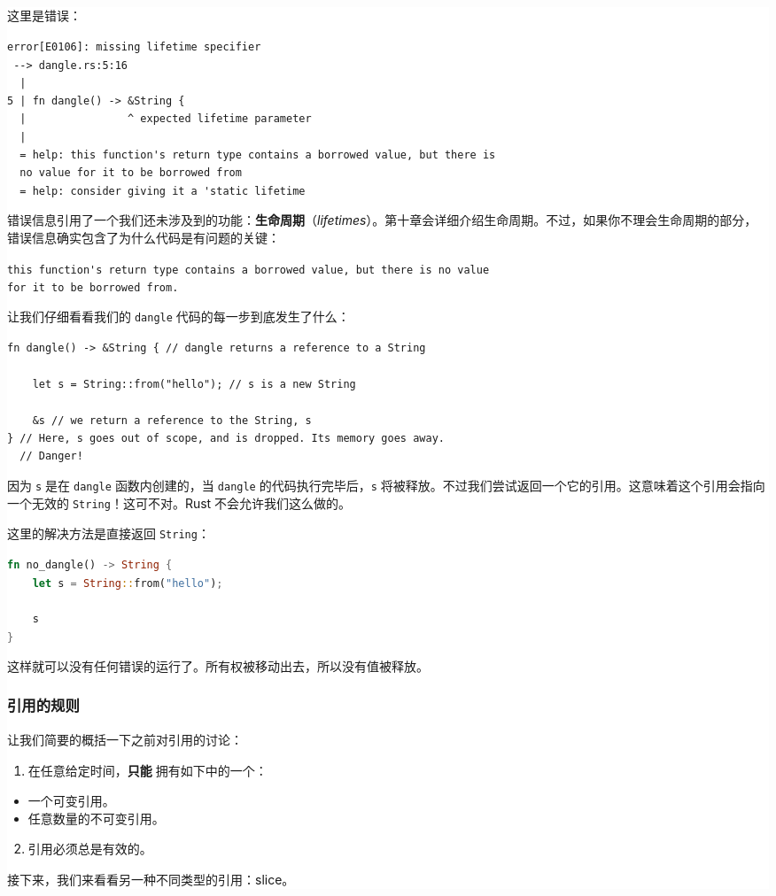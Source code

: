 这里是错误：

```text
error[E0106]: missing lifetime specifier
 --> dangle.rs:5:16
  |
5 | fn dangle() -> &String {
  |                ^ expected lifetime parameter
  |
  = help: this function's return type contains a borrowed value, but there is
  no value for it to be borrowed from
  = help: consider giving it a 'static lifetime
```

错误信息引用了一个我们还未涉及到的功能：**生命周期**（*lifetimes*）。第十章会详细介绍生命周期。不过，如果你不理会生命周期的部分，错误信息确实包含了为什么代码是有问题的关键：

```text
this function's return type contains a borrowed value, but there is no value
for it to be borrowed from.
```

让我们仔细看看我们的 `dangle` 代码的每一步到底发生了什么：

```rust,ignore
fn dangle() -> &String { // dangle returns a reference to a String

    let s = String::from("hello"); // s is a new String

    &s // we return a reference to the String, s
} // Here, s goes out of scope, and is dropped. Its memory goes away.
  // Danger!
```

因为 `s` 是在 `dangle` 函数内创建的，当 `dangle` 的代码执行完毕后，`s` 将被释放。不过我们尝试返回一个它的引用。这意味着这个引用会指向一个无效的 `String`！这可不对。Rust 不会允许我们这么做的。

这里的解决方法是直接返回 `String`：

```rust
fn no_dangle() -> String {
    let s = String::from("hello");

    s
}
```

这样就可以没有任何错误的运行了。所有权被移动出去，所以没有值被释放。

### 引用的规则

让我们简要的概括一下之前对引用的讨论：

1. 在任意给定时间，**只能** 拥有如下中的一个：
  * 一个可变引用。
  * 任意数量的不可变引用。
2. 引用必须总是有效的。

接下来，我们来看看另一种不同类型的引用：slice。

